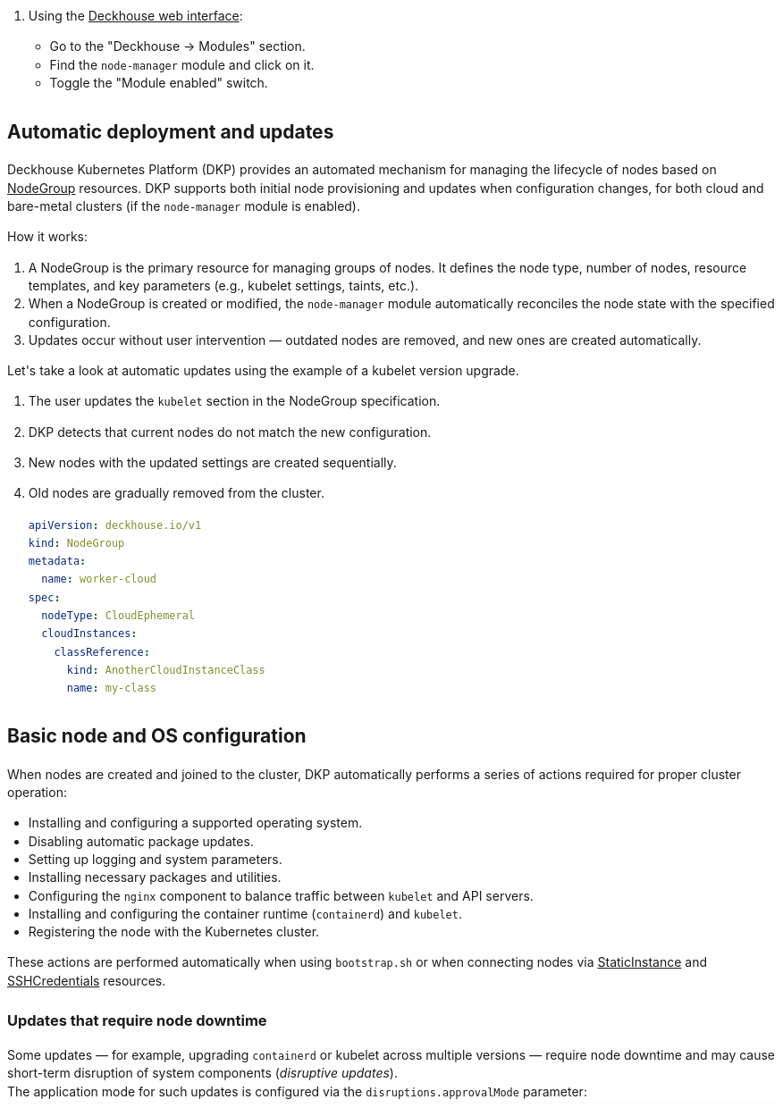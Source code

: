 1. Using the [Deckhouse web interface](https://deckhouse.io/products/kubernetes-platform/modules/console/stable/):

   - Go to the "Deckhouse → Modules" section.
   - Find the `node-manager` module and click on it.
   - Toggle the "Module enabled" switch.

## Automatic deployment and updates

Deckhouse Kubernetes Platform (DKP) provides an automated mechanism for managing the lifecycle of nodes based on [NodeGroup](/modules/node-manager/cr.html#nodegroup) resources. DKP supports both initial node provisioning and updates when configuration changes, for both cloud and bare-metal clusters (if the `node-manager` module is enabled).

How it works:

1. A NodeGroup is the primary resource for managing groups of nodes. It defines the node type, number of nodes, resource templates, and key parameters (e.g., kubelet settings, taints, etc.).
1. When a NodeGroup is created or modified, the `node-manager` module automatically reconciles the node state with the specified configuration.
1. Updates occur without user intervention — outdated nodes are removed, and new ones are created automatically.

Let's take a look at automatic updates using the example of a kubelet version upgrade.

1. The user updates the `kubelet` section in the NodeGroup specification.
1. DKP detects that current nodes do not match the new configuration.
1. New nodes with the updated settings are created sequentially.
1. Old nodes are gradually removed from the cluster.

   ```yaml
   apiVersion: deckhouse.io/v1
   kind: NodeGroup
   metadata:
     name: worker-cloud
   spec:
     nodeType: CloudEphemeral
     cloudInstances:
       classReference:
         kind: AnotherCloudInstanceClass
         name: my-class
    ```

## Basic node and OS configuration

When nodes are created and joined to the cluster, DKP automatically performs a series of actions required for proper cluster operation:

- Installing and configuring a supported operating system.
- Disabling automatic package updates.
- Setting up logging and system parameters.
- Installing necessary packages and utilities.
- Configuring the `nginx` component to balance traffic between `kubelet` and API servers.
- Installing and configuring the container runtime (`containerd`) and `kubelet`.
- Registering the node with the Kubernetes cluster.

These actions are performed automatically when using `bootstrap.sh` or when connecting nodes via [StaticInstance](/modules/node-manager/cr.html#staticinstance) and [SSHCredentials](/modules/node-manager/cr.html#sshcredentials) resources.

### Updates that require node downtime

Some updates — for example, upgrading `containerd` or kubelet across multiple versions — require node downtime and may cause short-term disruption of system components (*disruptive updates*).  
The application mode for such updates is configured via the `disruptions.approvalMode` parameter:

   ```